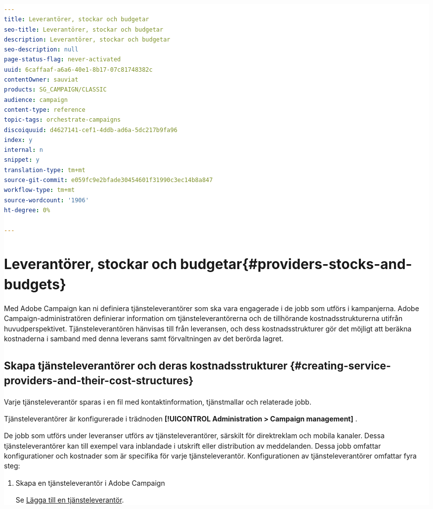 ```yaml
---
title: Leverantörer, stockar och budgetar
seo-title: Leverantörer, stockar och budgetar
description: Leverantörer, stockar och budgetar
seo-description: null
page-status-flag: never-activated
uuid: 6caffaaf-a6a6-40e1-8b17-07c81748382c
contentOwner: sauviat
products: SG_CAMPAIGN/CLASSIC
audience: campaign
content-type: reference
topic-tags: orchestrate-campaigns
discoiquuid: d4627141-cef1-4ddb-ad6a-5dc217b9fa96
index: y
internal: n
snippet: y
translation-type: tm+mt
source-git-commit: e059fc9e2bfade30454601f31990c3ec14b8a847
workflow-type: tm+mt
source-wordcount: '1906'
ht-degree: 0%

---
```



# Leverantörer, stockar och budgetar{#providers-stocks-and-budgets}

Med Adobe Campaign kan ni definiera tjänsteleverantörer som ska vara engagerade i de jobb som utförs i kampanjerna. Adobe Campaign-administratören definierar information om tjänsteleverantörerna och de tillhörande kostnadsstrukturerna utifrån huvudperspektivet. Tjänsteleverantören hänvisas till från leveransen, och dess kostnadsstrukturer gör det möjligt att beräkna kostnaderna i samband med denna leverans samt förvaltningen av det berörda lagret.

## Skapa tjänsteleverantörer och deras kostnadsstrukturer {#creating-service-providers-and-their-cost-structures}

Varje tjänsteleverantör sparas i en fil med kontaktinformation, tjänstmallar och relaterade jobb.

Tjänsteleverantörer är konfigurerade i trädnoden **[!UICONTROL Administration > Campaign management]** .

De jobb som utförs under leveranser utförs av tjänsteleverantörer, särskilt för direktreklam och mobila kanaler. Dessa tjänsteleverantörer kan till exempel vara inblandade i utskrift eller distribution av meddelanden. Dessa jobb omfattar konfigurationer och kostnader som är specifika för varje tjänsteleverantör. Konfigurationen av tjänsteleverantörer omfattar fyra steg:

1. Skapa en tjänsteleverantör i Adobe Campaign

   Se [Lägga till en tjänsteleverantör](#adding-a-service-provider).
